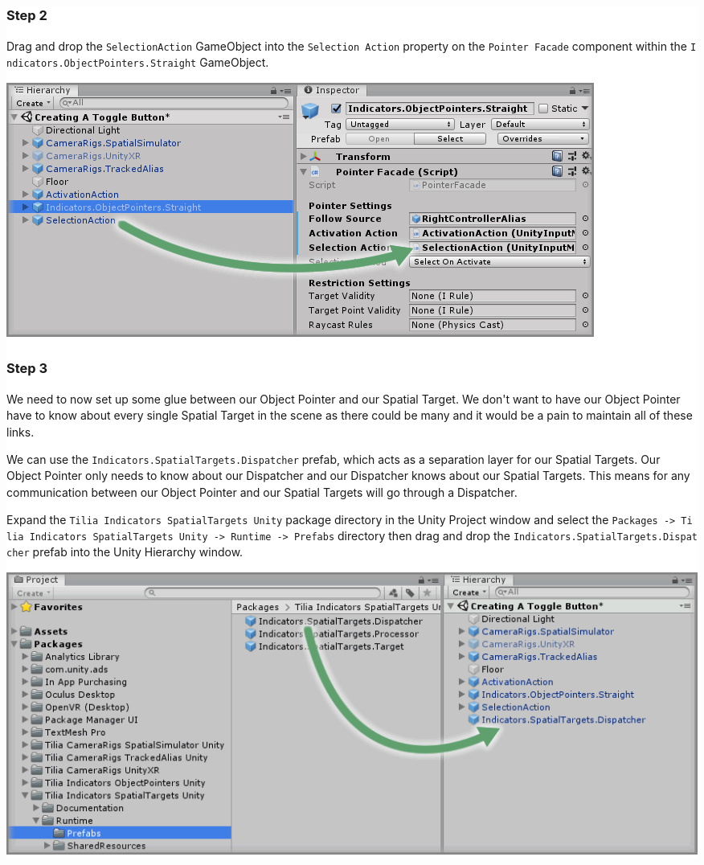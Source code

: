 ### Step 2

Drag and drop the `SelectionAction` GameObject into the `Selection Action` property on the `Pointer Facade` component within the `Indicators.ObjectPointers.Straight` GameObject.

![Drag And Drop Selection Action Pointer Facade](assets/images/DragAndDropSelectionActionPointerFacade.png)

### Step 3

We need to now set up some glue between our Object Pointer and our Spatial Target. We don't want to have our Object Pointer have to know about every single Spatial Target in the scene as there could be many and it would be a pain to maintain all of these links.

We can use the `Indicators.SpatialTargets.Dispatcher` prefab, which acts as a separation layer for our Spatial Targets. Our Object Pointer only needs to know about our Dispatcher and our Dispatcher knows about our Spatial Targets. This means for any communication between our Object Pointer and our Spatial Targets will go through a Dispatcher.

Expand the `Tilia Indicators SpatialTargets Unity` package directory in the Unity Project window and select the `Packages -> Tilia Indicators SpatialTargets Unity -> Runtime -> Prefabs` directory then drag and drop the `Indicators.SpatialTargets.Dispatcher` prefab into the Unity Hierarchy window.

![Adding Dispatcher Prefab To Scene](assets/images/AddingDispatcherPrefabToScene.png)
